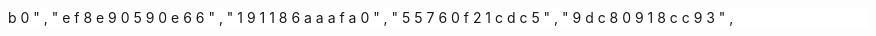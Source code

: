 b
0
"
,
"
e
f
8
e
9
0
5
9
0
e
6
6
"
,
"
1
9
1
1
8
6
a
a
a
f
a
0
"
,
"
5
5
7
6
0
f
2
1
c
d
c
5
"
,
"
9
d
c
8
0
9
1
8
c
c
9
3
"
,